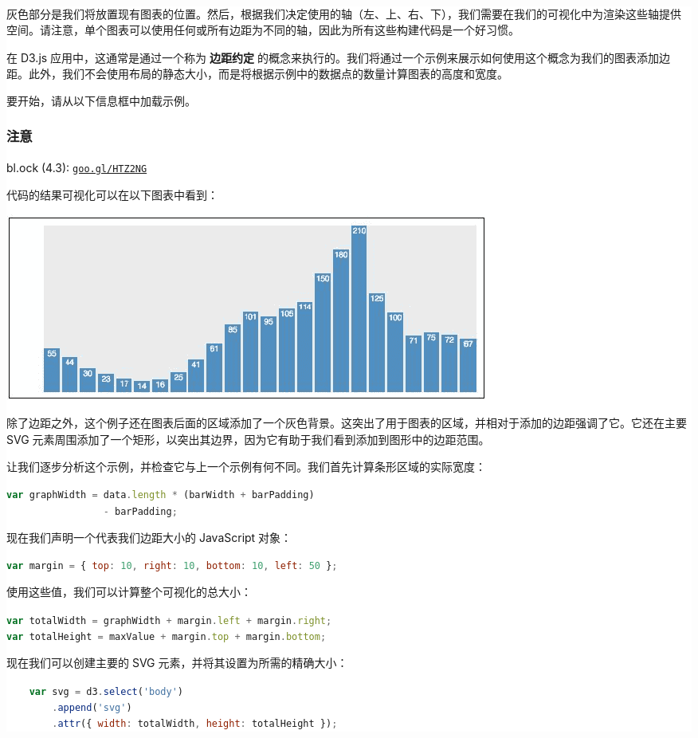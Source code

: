 灰色部分是我们将放置现有图表的位置。然后，根据我们决定使用的轴（左、上、右、下），我们需要在我们的可视化中为渲染这些轴提供空间。请注意，单个图表可以使用任何或所有边距为不同的轴，因此为所有这些构建代码是一个好习惯。

在 D3.js 应用中，这通常是通过一个称为 **边距约定** 的概念来执行的。我们将通过一个示例来展示如何使用这个概念为我们的图表添加边距。此外，我们不会使用布局的静态大小，而是将根据示例中的数据点的数量计算图表的高度和宽度。

要开始，请从以下信息框中加载示例。

### 注意

bl.ock (4.3): [`goo.gl/HTZ2NG`](http://goo.gl/HTZ2NG)

代码的结果可视化可以在以下图表中看到：

![在条形图中创建边距](img/B04230_04_04.jpg)

除了边距之外，这个例子还在图表后面的区域添加了一个灰色背景。这突出了用于图表的区域，并相对于添加的边距强调了它。它还在主要 SVG 元素周围添加了一个矩形，以突出其边界，因为它有助于我们看到添加到图形中的边距范围。

让我们逐步分析这个示例，并检查它与上一个示例有何不同。我们首先计算条形区域的实际宽度：

```js
var graphWidth = data.length * (barWidth + barPadding)
                 - barPadding;
```

现在我们声明一个代表我们边距大小的 JavaScript 对象：

```js
var margin = { top: 10, right: 10, bottom: 10, left: 50 };
```

使用这些值，我们可以计算整个可视化的总大小：

```js
var totalWidth = graphWidth + margin.left + margin.right;
var totalHeight = maxValue + margin.top + margin.bottom;
```

现在我们可以创建主要的 SVG 元素，并将其设置为所需的精确大小：

```js
    var svg = d3.select('body')
        .append('svg')
        .attr({ width: totalWidth, height: totalHeight });
```
